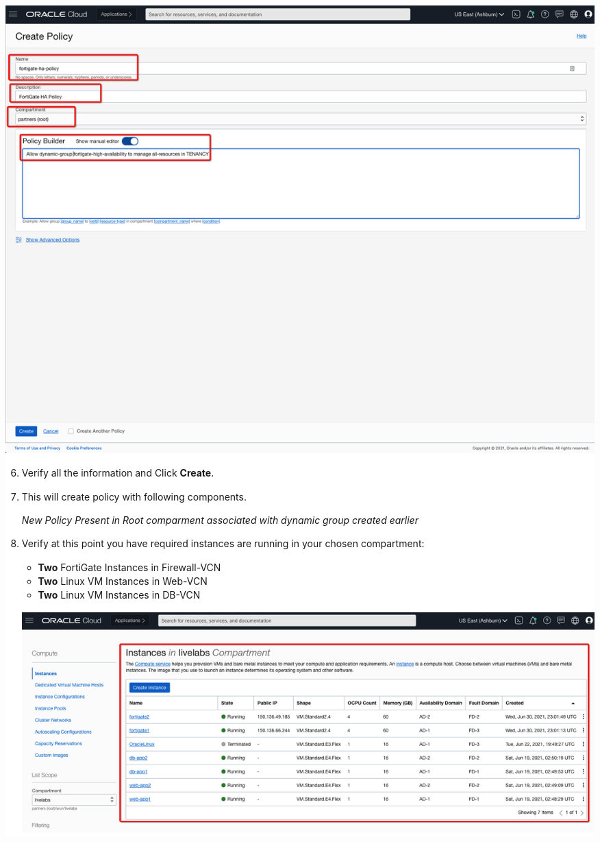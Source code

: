    ![](../common/images/54-Dynamic-Group-Policy-Root-Compartment.png " ")

6. Verify all the information and Click **Create**.

7. This will create policy with following components.

    *New Policy Present in Root comparment associated with dynamic group created earlier*

7. Verify at this point you have required instances are running in your chosen compartment: 
   - **Two** FortiGate Instances in Firewall-VCN
   - **Two** Linux VM Instances in Web-VCN
   - **Two** Linux VM Instances in DB-VCN

   ![](../common/images/57-All-Instances.png " ")
